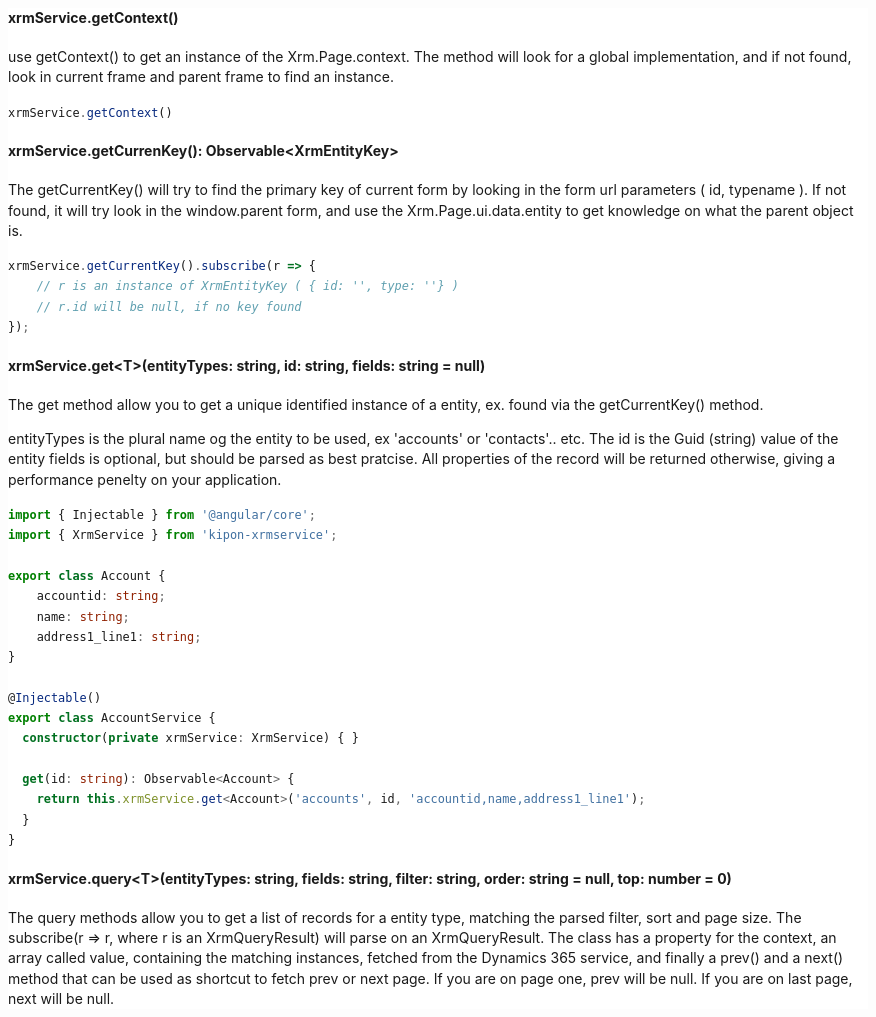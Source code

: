 #### xrmService.getContext()
use getContext() to get an instance of the Xrm.Page.context.  The method will look for a global implementation, and if not found, look in current frame and parent frame to find an instance.

```typescript
xrmService.getContext()
```

#### xrmService.getCurrenKey(): Observable&lt;XrmEntityKey&gt;
The getCurrentKey() will try to find the primary key of current form by looking in the form url parameters ( id, typename ). If not found, it will try look in the window.parent form, and use the 
Xrm.Page.ui.data.entity to get knowledge on what the parent object is.

```typescript
xrmService.getCurrentKey().subscribe(r => {
	// r is an instance of XrmEntityKey ( { id: '', type: ''} )
	// r.id will be null, if no key found
});
```

#### xrmService.get&lt;T&gt;(entityTypes: string, id: string, fields: string = null)
The get method allow you to get a unique identified instance of a entity, ex. found via the getCurrentKey() method.

entityTypes is the plural name og the entity to be used, ex 'accounts'  or 'contacts'.. etc. The id is the Guid (string) value of the entity
fields is optional, but should be parsed as best pratcise. All properties of the record will be returned otherwise, giving a performance penelty on your application.

```typescript
import { Injectable } from '@angular/core';
import { XrmService } from 'kipon-xrmservice';

export class Account {
    accountid: string;
	name: string;
	address1_line1: string;
}

@Injectable()
export class AccountService {
  constructor(private xrmService: XrmService) { }

  get(id: string): Observable<Account> {
	return this.xrmService.get<Account>('accounts', id, 'accountid,name,address1_line1');
  }
}
```

#### xrmService.query&lt;T&gt;(entityTypes: string, fields: string, filter: string, order: string = null, top: number = 0)
The query methods allow you to get a list of records for a entity type, matching the parsed filter, sort and page size.
The subscribe(r => r,  where r is an XrmQueryResult) will parse on an XrmQueryResult. The class has a property for the context, an array called value, containing the
matching instances, fetched from the Dynamics 365 service, and finally a prev() and a next() method that can be used as shortcut to fetch prev or next page.
If you are on page one, prev will be null. If you are on last page, next will be null.
